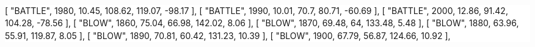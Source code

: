 [
 "BATTLE",
1980,
10.45,
108.62,
119.07,
-98.17 
],
[
 "BATTLE",
1990,
10.01,
70.7,
80.71,
-60.69 
],
[
 "BATTLE",
2000,
12.86,
91.42,
104.28,
-78.56 
],
[
 "BLOW",
1860,
75.04,
66.98,
142.02,
8.06 
],
[
 "BLOW",
1870,
69.48,
64,
133.48,
5.48 
],
[
 "BLOW",
1880,
63.96,
55.91,
119.87,
8.05 
],
[
 "BLOW",
1890,
70.81,
60.42,
131.23,
10.39 
],
[
 "BLOW",
1900,
67.79,
56.87,
124.66,
10.92 
],